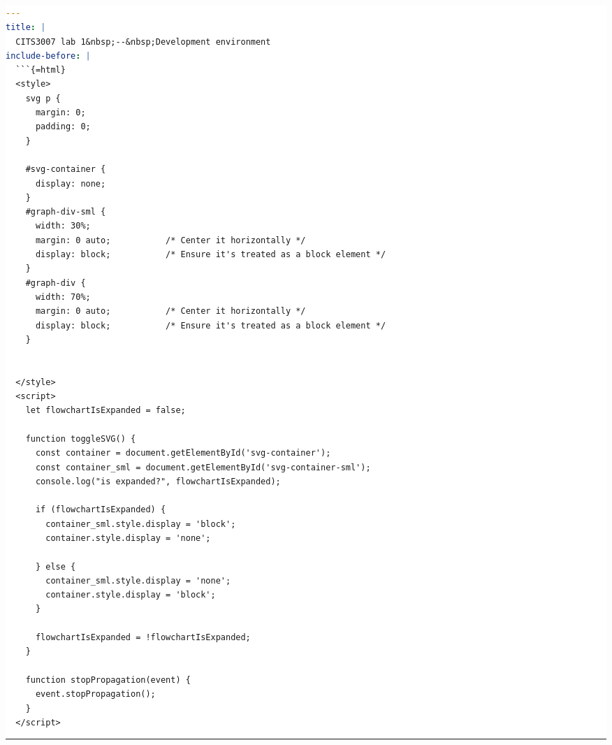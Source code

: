 ```yaml
---
title: |
  CITS3007 lab 1&nbsp;--&nbsp;Development environment
include-before: |
  ```{=html}
  <style>
    svg p {
      margin: 0;
      padding: 0;
    }

    #svg-container {
      display: none;
    }
    #graph-div-sml {
      width: 30%;
      margin: 0 auto;           /* Center it horizontally */
      display: block;           /* Ensure it's treated as a block element */
    }
    #graph-div {
      width: 70%;
      margin: 0 auto;           /* Center it horizontally */
      display: block;           /* Ensure it's treated as a block element */
    }


  </style>      
  <script>
    let flowchartIsExpanded = false;
  
    function toggleSVG() {
      const container = document.getElementById('svg-container');
      const container_sml = document.getElementById('svg-container-sml');
      console.log("is expanded?", flowchartIsExpanded);

      if (flowchartIsExpanded) {
        container_sml.style.display = 'block';
        container.style.display = 'none';

      } else {
        container_sml.style.display = 'none';
        container.style.display = 'block';
      }
      
      flowchartIsExpanded = !flowchartIsExpanded;
    }

    function stopPropagation(event) {
      event.stopPropagation();
    }
  </script>

  ```    

---